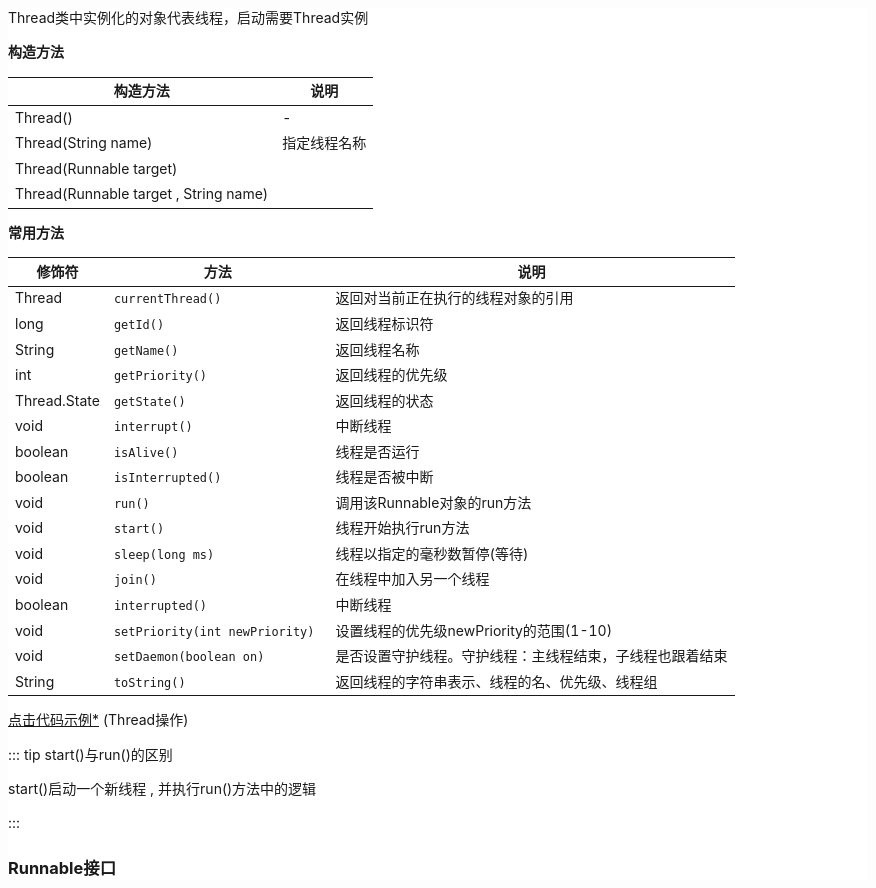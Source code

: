 Thread类中实例化的对象代表线程，启动需要Thread实例

**构造方法**

| 构造方法                              | 说明         |
| ------------------------------------- | ------------ |
| Thread()                              | -            |
| Thread(String name)                   | 指定线程名称 |
| Thread(Runnable target)               |              |
| Thread(Runnable target , String name) |              |

**常用方法**

| 修饰符       | 方法                            | 说明                                                     |
| ------------ | ------------------------------- | -------------------------------------------------------- |
| Thread       | `currentThread()`               | 返回对当前正在执行的线程对象的引用                       |
| long         | `getId()`                       | 返回线程标识符                                           |
| String       | `getName() `                    | 返回线程名称                                             |
| int          | `getPriority() `                | 返回线程的优先级                                         |
| Thread.State | `getState() `                   | 返回线程的状态                                           |
| void         | `interrupt() `                  | 中断线程                                                 |
| boolean      | `isAlive() `                    | 线程是否运行                                             |
| boolean      | `isInterrupted() `              | 线程是否被中断                                           |
| void         | `run() `                        | 调用该Runnable对象的run方法                              |
| void         | `start() `                      | 线程开始执行run方法                                      |
| void         | `sleep(long ms) `               | 线程以指定的毫秒数暂停(等待)                             |
| void         | `join() `                       | 在线程中加入另一个线程                                   |
| boolean      | `interrupted() `                | 中断线程                                                 |
| void         | `setPriority(int newPriority) ` | 设置线程的优先级newPriority的范围(1-10)                  |
| void         | `setDaemon(boolean on)`         | 是否设置守护线程。守护线程：主线程结束，子线程也跟着结束 |
| String       | `toString() `                   | 返回线程的字符串表示、线程的名、优先级、线程组           |

<a href=#G1>点击代码示例</a><a id="C1" href=#>*</a> (Thread操作)

::: tip start()与run()的区别

start()启动一个新线程 , 并执行run()方法中的逻辑

:::

### Runnable接口
